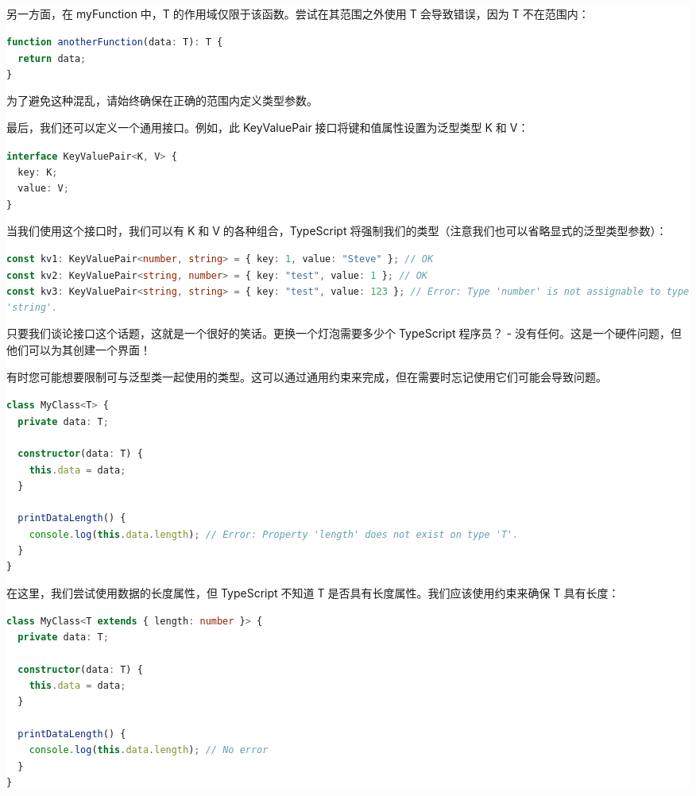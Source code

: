 另一方面，在 myFunction 中，T 的作用域仅限于该函数。尝试在其范围之外使用 T 会导致错误，因为 T 不在范围内：

```typescript
function anotherFunction(data: T): T {
  return data;
}
```

为了避免这种混乱，请始终确保在正确的范围内定义类型参数。

最后，我们还可以定义一个通用接口。例如，此 KeyValuePair 接口将键和值属性设置为泛型类型 K 和 V：

```typescript
interface KeyValuePair<K, V> {
  key: K; 
  value: V;
}
```

当我们使用这个接口时，我们可以有 K 和 V 的各种组合，TypeScript 将强制我们的类型（注意我们也可以省略显式的泛型类型参数）：

```typescript
const kv1: KeyValuePair<number, string> = { key: 1, value: "Steve" }; // OK
const kv2: KeyValuePair<string, number> = { key: "test", value: 1 }; // OK
const kv3: KeyValuePair<string, string> = { key: "test", value: 123 }; // Error: Type 'number' is not assignable to type 'string'.
```

只要我们谈论接口这个话题，这就是一个很好的笑话。更换一个灯泡需要多少个 TypeScript 程序员？ - 没有任何。这是一个硬件问题，但他们可以为其创建一个界面！

有时您可能想要限制可与泛型类一起使用的类型。这可以通过通用约束来完成，但在需要时忘记使用它们可能会导致问题。

```typescript
class MyClass<T> {
  private data: T;

  constructor(data: T) {
    this.data = data;
  }

  printDataLength() {
    console.log(this.data.length); // Error: Property 'length' does not exist on type 'T'.
  }
}
```

在这里，我们尝试使用数据的长度属性，但 TypeScript 不知道 T 是否具有长度属性。我们应该使用约束来确保 T 具有长度：

```typescript
class MyClass<T extends { length: number }> {
  private data: T;

  constructor(data: T) {
    this.data = data;
  }

  printDataLength() {
    console.log(this.data.length); // No error
  }
}
```
